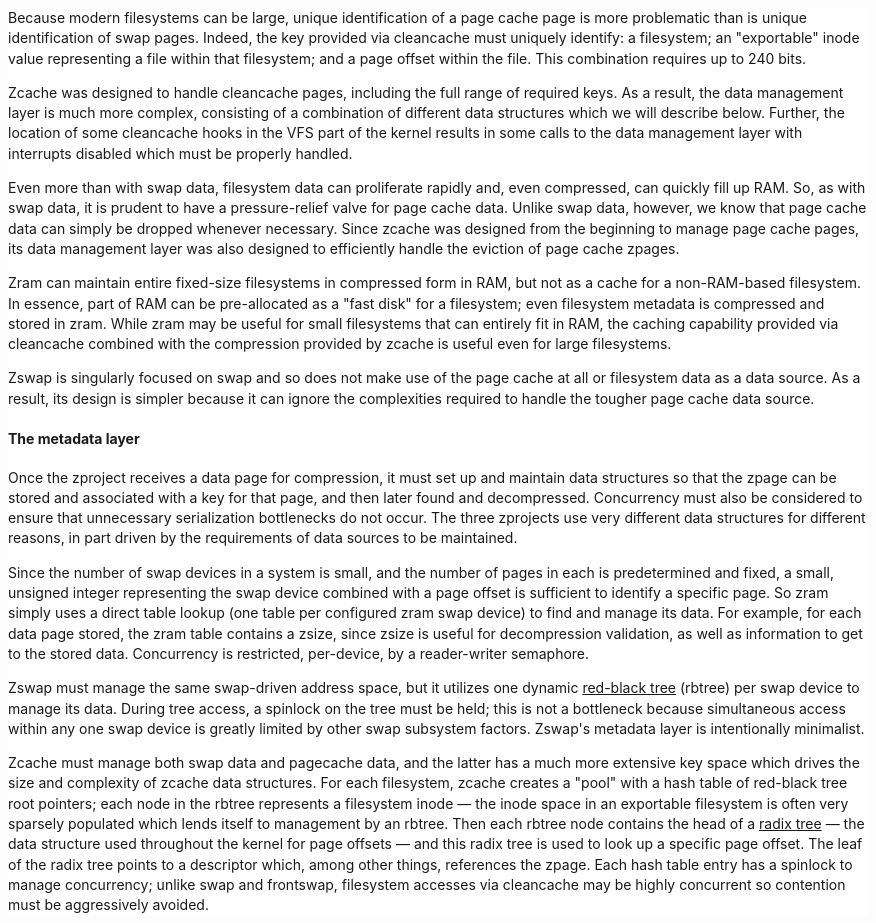 Because modern filesystems can be large, unique identification of a page cache page is more problematic than is unique identification of swap pages. Indeed, the key provided via cleancache must uniquely identify: a filesystem; an "exportable" inode value representing a file within that filesystem; and a page offset within the file. This combination requires up to 240 bits. 

Zcache was designed to handle cleancache pages, including the full range of required keys. As a result, the data management layer is much more complex, consisting of a combination of different data structures which we will describe below. Further, the location of some cleancache hooks in the VFS part of the kernel results in some calls to the data management layer with interrupts disabled which must be properly handled. 

Even more than with swap data, filesystem data can proliferate rapidly and, even compressed, can quickly fill up RAM. So, as with swap data, it is prudent to have a pressure-relief valve for page cache data. Unlike swap data, however, we know that page cache data can simply be dropped whenever necessary. Since zcache was designed from the beginning to manage page cache pages, its data management layer was also designed to efficiently handle the eviction of page cache zpages. 

Zram can maintain entire fixed-size filesystems in compressed form in RAM, but not as a cache for a non-RAM-based filesystem. In essence, part of RAM can be pre-allocated as a "fast disk" for a filesystem; even filesystem metadata is compressed and stored in zram. While zram may be useful for small filesystems that can entirely fit in RAM, the caching capability provided via cleancache combined with the compression provided by zcache is useful even for large filesystems. 

Zswap is singularly focused on swap and so does not make use of the page cache at all or filesystem data as a data source. As a result, its design is simpler because it can ignore the complexities required to handle the tougher page cache data source. 

#### The metadata layer

Once the zproject receives a data page for compression, it must set up and maintain data structures so that the zpage can be stored and associated with a key for that page, and then later found and decompressed. Concurrency must also be considered to ensure that unnecessary serialization bottlenecks do not occur. The three zprojects use very different data structures for different reasons, in part driven by the requirements of data sources to be maintained. 

Since the number of swap devices in a system is small, and the number of pages in each is predetermined and fixed, a small, unsigned integer representing the swap device combined with a page offset is sufficient to identify a specific page. So zram simply uses a direct table lookup (one table per configured zram swap device) to find and manage its data. For example, for each data page stored, the zram table contains a zsize, since zsize is useful for decompression validation, as well as information to get to the stored data. Concurrency is restricted, per-device, by a reader-writer semaphore. 

Zswap must manage the same swap-driven address space, but it utilizes one dynamic [red-black tree](/Articles/184495/) (rbtree) per swap device to manage its data. During tree access, a spinlock on the tree must be held; this is not a bottleneck because simultaneous access within any one swap device is greatly limited by other swap subsystem factors. Zswap's metadata layer is intentionally minimalist. 

Zcache must manage both swap data and pagecache data, and the latter has a much more extensive key space which drives the size and complexity of zcache data structures. For each filesystem, zcache creates a "pool" with a hash table of red-black tree root pointers; each node in the rbtree represents a filesystem inode — the inode space in an exportable filesystem is often very sparsely populated which lends itself to management by an rbtree. Then each rbtree node contains the head of a [radix tree](/Articles/175432/) — the data structure used throughout the kernel for page offsets — and this radix tree is used to look up a specific page offset. The leaf of the radix tree points to a descriptor which, among other things, references the zpage. Each hash table entry has a spinlock to manage concurrency; unlike swap and frontswap, filesystem accesses via cleancache may be highly concurrent so contention must be aggressively avoided. 
